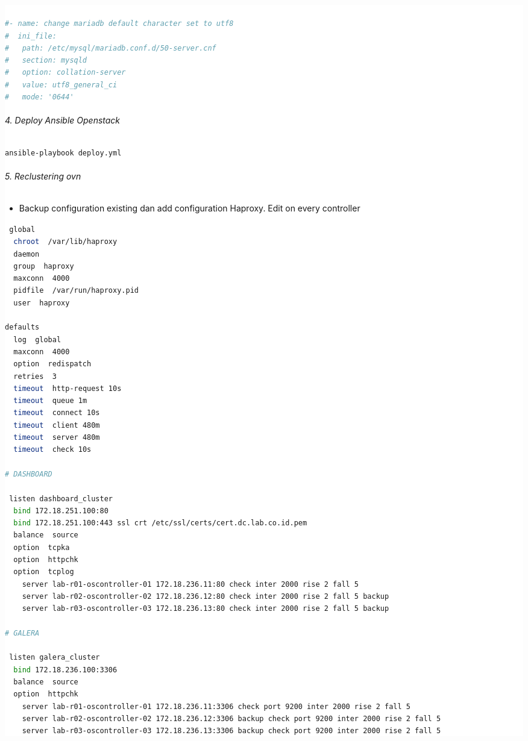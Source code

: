 ```bash

#- name: change mariadb default character set to utf8
#  ini_file:
#	path: /etc/mysql/mariadb.conf.d/50-server.cnf
#	section: mysqld
#	option: collation-server
#	value: utf8_general_ci
#	mode: '0644'
```

###### 4. Deploy Ansible Openstack

```bash
ansible-playbook deploy.yml
```

###### 5. Reclustering ovn
- Backup configuration existing dan add configuration Haproxy. Edit on every controller


```bash
 global
  chroot  /var/lib/haproxy
  daemon
  group  haproxy
  maxconn  4000
  pidfile  /var/run/haproxy.pid
  user  haproxy

defaults
  log  global
  maxconn  4000
  option  redispatch
  retries  3
  timeout  http-request 10s
  timeout  queue 1m
  timeout  connect 10s
  timeout  client 480m
  timeout  server 480m
  timeout  check 10s

# DASHBOARD

 listen dashboard_cluster
  bind 172.18.251.100:80
  bind 172.18.251.100:443 ssl crt /etc/ssl/certs/cert.dc.lab.co.id.pem
  balance  source
  option  tcpka
  option  httpchk
  option  tcplog
	server lab-r01-oscontroller-01 172.18.236.11:80 check inter 2000 rise 2 fall 5
	server lab-r02-oscontroller-02 172.18.236.12:80 check inter 2000 rise 2 fall 5 backup
	server lab-r03-oscontroller-03 172.18.236.13:80 check inter 2000 rise 2 fall 5 backup

# GALERA

 listen galera_cluster
  bind 172.18.236.100:3306
  balance  source
  option  httpchk
	server lab-r01-oscontroller-01 172.18.236.11:3306 check port 9200 inter 2000 rise 2 fall 5
	server lab-r02-oscontroller-02 172.18.236.12:3306 backup check port 9200 inter 2000 rise 2 fall 5
	server lab-r03-oscontroller-03 172.18.236.13:3306 backup check port 9200 inter 2000 rise 2 fall 5
```